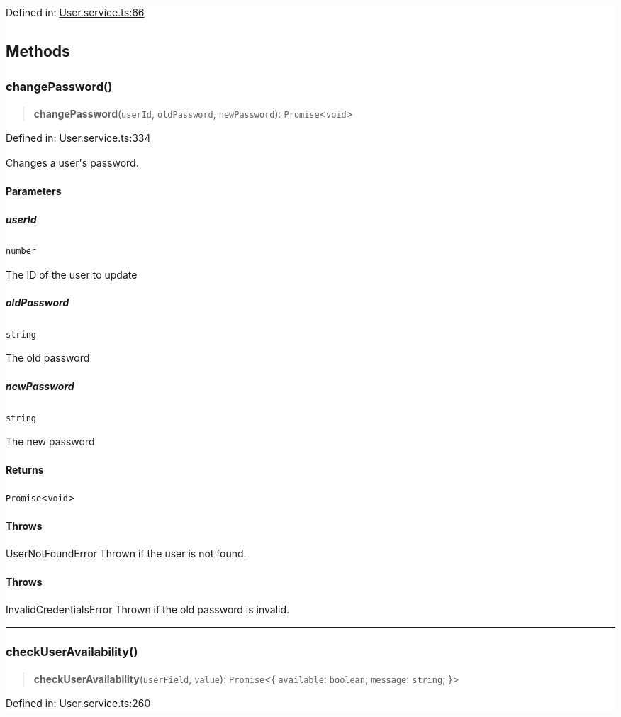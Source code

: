 Defined in: [User.service.ts:66](https://github.com/Fatjon-Gash1/edge-tech/blob/24d7692b2f898f47915b9666fb1c8515d276fe0f/services/User.service.ts#L66)

## Methods

### changePassword()

> **changePassword**(`userId`, `oldPassword`, `newPassword`): `Promise`\<`void`\>

Defined in: [User.service.ts:334](https://github.com/Fatjon-Gash1/edge-tech/blob/24d7692b2f898f47915b9666fb1c8515d276fe0f/services/User.service.ts#L334)

Changes a user's password.

#### Parameters

##### userId

`number`

The ID of the user to update

##### oldPassword

`string`

The old password

##### newPassword

`string`

The new password

#### Returns

`Promise`\<`void`\>

#### Throws

UserNotFoundError
Thrown if the user is not found.

#### Throws

InvalidCredentialsError
Thrown if the old password is invalid.

***

### checkUserAvailability()

> **checkUserAvailability**(`userField`, `value`): `Promise`\<\{ `available`: `boolean`; `message`: `string`; \}\>

Defined in: [User.service.ts:260](https://github.com/Fatjon-Gash1/edge-tech/blob/24d7692b2f898f47915b9666fb1c8515d276fe0f/services/User.service.ts#L260)

